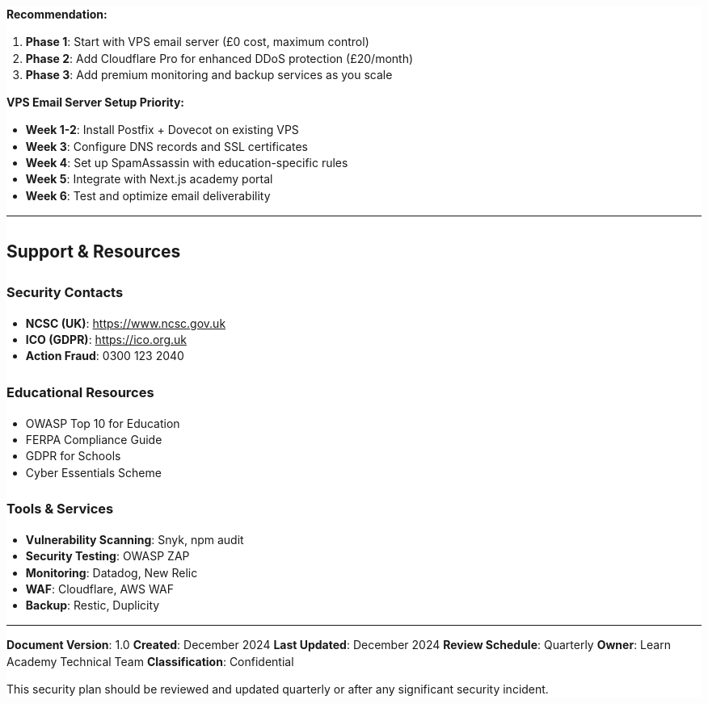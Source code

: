 **Recommendation:** 
1. **Phase 1**: Start with VPS email server (£0 cost, maximum control)
2. **Phase 2**: Add Cloudflare Pro for enhanced DDoS protection (£20/month)
3. **Phase 3**: Add premium monitoring and backup services as you scale

**VPS Email Server Setup Priority:**
- **Week 1-2**: Install Postfix + Dovecot on existing VPS
- **Week 3**: Configure DNS records and SSL certificates  
- **Week 4**: Set up SpamAssassin with education-specific rules
- **Week 5**: Integrate with Next.js academy portal
- **Week 6**: Test and optimize email deliverability

---

## Support & Resources

### Security Contacts
- **NCSC (UK)**: https://www.ncsc.gov.uk
- **ICO (GDPR)**: https://ico.org.uk
- **Action Fraud**: 0300 123 2040

### Educational Resources
- OWASP Top 10 for Education
- FERPA Compliance Guide
- GDPR for Schools
- Cyber Essentials Scheme

### Tools & Services
- **Vulnerability Scanning**: Snyk, npm audit
- **Security Testing**: OWASP ZAP
- **Monitoring**: Datadog, New Relic
- **WAF**: Cloudflare, AWS WAF
- **Backup**: Restic, Duplicity

---

**Document Version**: 1.0
**Created**: December 2024
**Last Updated**: December 2024
**Review Schedule**: Quarterly
**Owner**: Learn Academy Technical Team
**Classification**: Confidential

This security plan should be reviewed and updated quarterly or after any significant security incident.